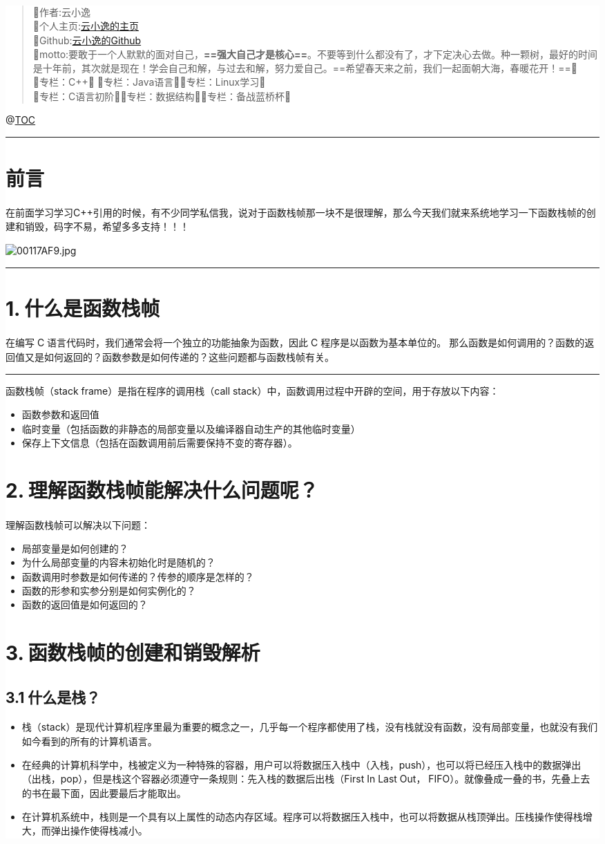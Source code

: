 > 🌹作者:云小逸                                  
> 📝个人主页:[云小逸的主页](https://blog.csdn.net/m0_68865259?spm=1019.2139.3001.5343)          
> 📝Github:[云小逸的Github](https://github.com/NanXing003)                                  
> 🤟motto:要敢于一个人默默的面对自己，**==强大自己才是核心==**。不要等到什么都没有了，才下定决心去做。种一颗树，最好的时间是十年前，其次就是现在！学会自己和解，与过去和解，努力爱自己。==希望春天来之前，我们一起面朝大海，春暖花开！==🤟                                                                
> 👏专栏：C++👏   👏专栏：Java语言👏👏专栏：Linux学习👏                                                 
> 👏专栏：C语言初阶👏👏专栏：数据结构👏👏专栏：备战蓝桥杯👏


@[TOC](文章目录)

---
# 前言
在前面学习学习C++引用的时候，有不少同学私信我，说对于函数栈帧那一块不是很理解，那么今天我们就来系统地学习一下函数栈帧的创建和销毁，码字不易，希望多多支持！！！

![00117AF9.jpg](https://p3-juejin.byteimg.com/tos-cn-i-k3u1fbpfcp/bdacfc5681fd4136b57dc45ed5193c2b~tplv-k3u1fbpfcp-watermark.image?)


---

# 1. 什么是函数栈帧

在编写 C 语言代码时，我们通常会将一个独立的功能抽象为函数，因此 C 程序是以函数为基本单位的。
那么函数是如何调用的？函数的返回值又是如何返回的？函数参数是如何传递的？这些问题都与函数栈帧有关。
________________________________________________
函数栈帧（stack frame）是指在程序的调用栈（call stack）中，函数调用过程中开辟的空间，用于存放以下内容：
- 函数参数和返回值
- 临时变量（包括函数的非静态的局部变量以及编译器自动生产的其他临时变量）
- 保存上下文信息（包括在函数调用前后需要保持不变的寄存器）。

# 2. 理解函数栈帧能解决什么问题呢？

理解函数栈帧可以解决以下问题：
- 局部变量是如何创建的？
- 为什么局部变量的内容未初始化时是随机的？
- 函数调用时参数是如何传递的？传参的顺序是怎样的？
- 函数的形参和实参分别是如何实例化的？
- 函数的返回值是如何返回的？

# 3. 函数栈帧的创建和销毁解析

## 3.1 什么是栈？

* 栈（stack）是现代计算机程序里最为重要的概念之一，几乎每一个程序都使用了栈，没有栈就没有函数，没有局部变量，也就没有我们如今看到的所有的计算机语言。<br>

* 在经典的计算机科学中，栈被定义为一种特殊的容器，用户可以将数据压入栈中（入栈，push），也可以将已经压入栈中的数据弹出（出栈，pop），但是栈这个容器必须遵守一条规则：先入栈的数据后出栈（First In Last Out， FIFO）。就像叠成一叠的书，先叠上去的书在最下面，因此要最后才能取出。
* 在计算机系统中，栈则是一个具有以上属性的动态内存区域。程序可以将数据压入栈中，也可以将数据从栈顶弹出。压栈操作使得栈增大，而弹出操作使得栈减小。<br>
